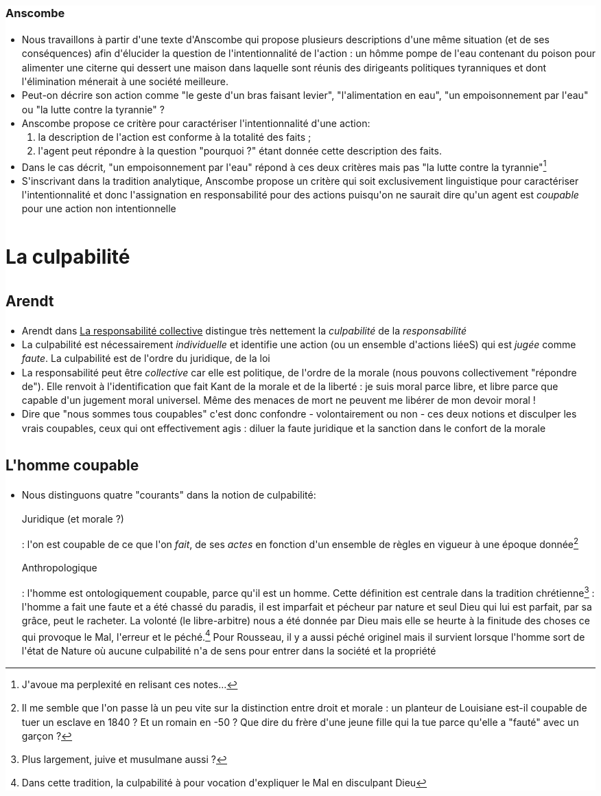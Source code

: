 ### Anscombe ###

* Nous travaillons à partir d'une texte d'Anscombe qui propose plusieurs descriptions d'une même situation (et de ses conséquences) afin d'élucider la question de l'intentionnalité de l'action : un hômme pompe de l'eau contenant du poison pour alimenter une citerne qui dessert une maison dans laquelle sont réunis des dirigeants politiques tyranniques et dont l'élimination ménerait à une société meilleure. 
* Peut-on décrire son action comme "le geste d'un bras faisant levier", "l'alimentation en eau", "un empoisonnement par l'eau" ou "la lutte contre la tyrannie" ?
* Anscombe propose ce critère pour caractériser l'intentionnalité d'une action:
    1. la description de l'action est conforme à la totalité des faits ;
    2. l'agent peut répondre à la question "pourquoi ?" étant donnée cette description des faits.
* Dans le cas décrit, "un empoisonnement par l'eau" répond à ces deux critères mais pas "la lutte contre la tyrannie"[^6]
* S'inscrivant dans la tradition analytique, Anscombe propose un critère qui soit exclusivement linguistique pour caractériser l'intentionnalité et donc l'assignation en responsabilité pour des actions puisqu'on ne saurait dire qu'un agent est *coupable* pour une action non intentionnelle

# La culpabilité 

## Arendt 

* Arendt dans [La responsabilité collective]() distingue très nettement la *culpabilité* de la *responsabilité*
* La culpabilité est nécessairement *individuelle* et identifie une action (ou un ensemble d'actions liéeS) qui est *jugée* comme *faute*. La culpabilité est de l'ordre du juridique, de la loi
* La responsabilité peut être *collective* car elle est politique, de l'ordre de la morale (nous pouvons collectivement "répondre de"). Elle renvoit à l'identification que fait Kant de la morale et de la liberté : je suis moral parce libre, et libre parce que capable d'un jugement moral universel. Même des menaces de mort ne peuvent me libérer de mon devoir moral !
* Dire que "nous sommes tous coupables" c'est donc confondre - volontairement ou non - ces deux notions et disculper les vrais coupables, ceux qui ont effectivement agis : diluer la faute juridique et la sanction dans le confort de la morale

## L'homme coupable

* Nous distinguons quatre "courants" dans la notion de culpabilité: 
    
    Juridique (et morale ?)
    
    :  l'on est coupable de ce que l'on *fait*, de ses *actes* en fonction d'un ensemble de règles en vigueur à une époque donnée[^8]

    Anthropologique
    
    :  l'homme est ontologiquement coupable, parce qu'il est un homme. Cette définition est centrale dans la tradition chrétienne[^7] : l'homme a fait une faute et a été chassé du paradis, il est imparfait et pécheur par nature et seul Dieu qui lui est parfait, par sa grâce, peut le racheter. La volonté (le libre-arbitre) nous a été donnée par Dieu mais elle se heurte à la finitude des choses ce qui provoque le Mal, l'erreur et le péché.[^9] Pour Rousseau, il y a aussi péché originel mais il survient lorsque l'homme sort de l'état de Nature où aucune culpabilité n'a de sens pour entrer dans la société et la propriété
 

[^1]: J'ai plus de mal à produire des exemples qui soient à mes yeux convaincants, cette distinction me paraissant assez largement artificielle et dépassée
[^2]: Ceci semble entrer en contradiction avec d'autres parties de l'oeuvre du stagirite pour lesquelles le souverain bien est dans la contemplation, la théorie...
[^3]: Plus précisèment avec le *second* Wittgenstein, celui des *Recherches philosophiques* et pas celui du *Tractatus logico-philosophicus*
[^4]: On notera le contraste entre la simplicité de l'énonciation et la complexité des questions qu'elle soulève
[^5]: L'éthique à Nicomaque, livre 3
[^6]: J'avoue ma perplexité en relisant ces notes...
[^7]: Plus largement, juive et musulmane aussi ?
[^8]: Il me semble que l'on passe là un peu vite sur la distinction entre droit et morale : un planteur de Louisiane est-il coupable de tuer un esclave en 1840 ? Et un romain en -50 ? Que dire du frère d'une jeune fille qui la tue parce qu'elle a "fauté" avec un garçon ?
[^9]: Dans cette tradition, la culpabilité à pour vocation d'expliquer le Mal en disculpant Dieu
[^10]: Des centrales nucléaires ?
[^11]: voir ce que dit Spinoza des affects et en particulier du traitement de la [peur](http://spinoza.fr/lecture-des-propositions-xxxix-a-xliv-du-de-affectibus/) comme commencement de la raison